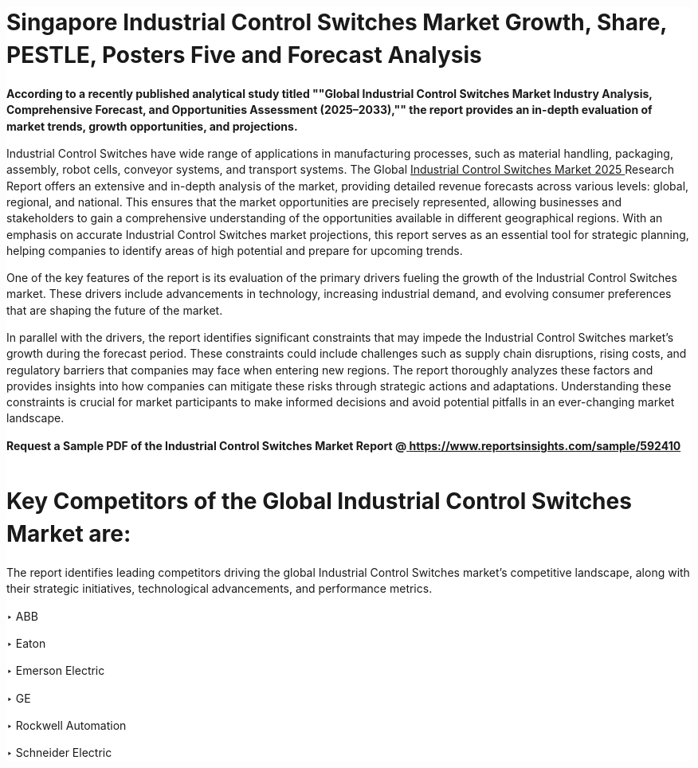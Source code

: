# Singapore Industrial Control Switches Market Growth, Share, PESTLE, Posters Five and Forecast Analysis

<strong>According to a recently published analytical study titled ""Global Industrial Control Switches Market Industry Analysis, Comprehensive Forecast, and Opportunities Assessment (2025–2033),"" the report provides an in-depth evaluation of market trends, growth opportunities, and projections.</strong>

Industrial Control Switches have wide range of applications in manufacturing processes, such as material handling, packaging, assembly, robot cells, conveyor systems, and transport systems. The Global <a href=https://www.reportsinsights.com/sample/592410>Industrial Control Switches Market 2025 </a> Research Report offers an extensive and in-depth analysis of the market, providing detailed revenue forecasts across various levels: global, regional, and national. This ensures that the market opportunities are precisely represented, allowing businesses and stakeholders to gain a comprehensive understanding of the opportunities available in different geographical regions. With an emphasis on accurate Industrial Control Switches market projections, this report serves as an essential tool for strategic planning, helping companies to identify areas of high potential and prepare for upcoming trends.

One of the key features of the report is its evaluation of the primary drivers fueling the growth of the Industrial Control Switches market. These drivers include advancements in technology, increasing industrial demand, and evolving consumer preferences that are shaping the future of the market. 

In parallel with the drivers, the report identifies significant constraints that may impede the Industrial Control Switches market’s growth during the forecast period. These constraints could include challenges such as supply chain disruptions, rising costs, and regulatory barriers that companies may face when entering new regions. The report thoroughly analyzes these factors and provides insights into how companies can mitigate these risks through strategic actions and adaptations. Understanding these constraints is crucial for market participants to make informed decisions and avoid potential pitfalls in an ever-changing market landscape.

<strong>Request a Sample PDF of the Industrial Control Switches Market Report </strong><strong>@<a href=https://www.reportsinsights.com/sample/592410> https://www.reportsinsights.com/sample/592410</a></strong></font>

# <strong>Key Competitors of the Global Industrial Control Switches Market are:</strong>

The report identifies leading competitors driving the global Industrial Control Switches market’s competitive landscape, along with their strategic initiatives, technological advancements, and performance metrics.

‣ ABB

‣ Eaton

‣ Emerson Electric

‣ GE

‣ Rockwell Automation

‣ Schneider Electric
